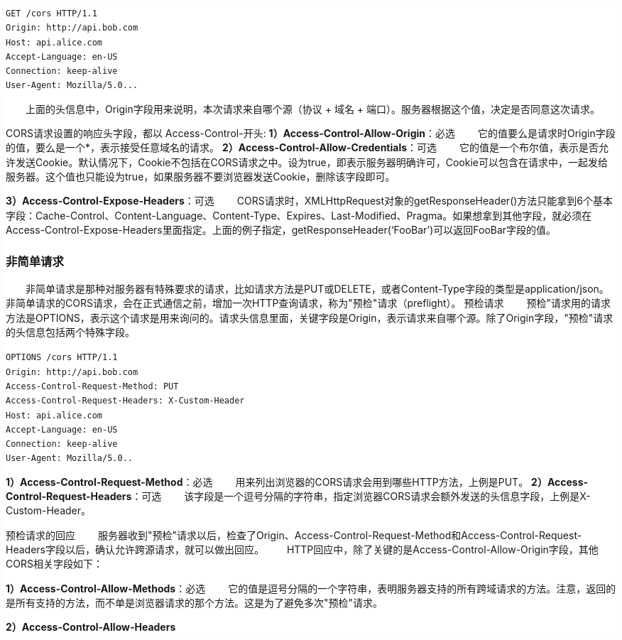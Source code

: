 ```
GET /cors HTTP/1.1
Origin: http://api.bob.com
Host: api.alice.com
Accept-Language: en-US
Connection: keep-alive
User-Agent: Mozilla/5.0...
```

  上面的头信息中，Origin字段用来说明，本次请求来自哪个源（协议 + 域名 + 端口）。服务器根据这个值，决定是否同意这次请求。

CORS请求设置的响应头字段，都以 Access-Control-开头:
**1）Access-Control-Allow-Origin**：必选
  它的值要么是请求时Origin字段的值，要么是一个*，表示接受任意域名的请求。
**2）Access-Control-Allow-Credentials**：可选
  它的值是一个布尔值，表示是否允许发送Cookie。默认情况下，Cookie不包括在CORS请求之中。设为true，即表示服务器明确许可，Cookie可以包含在请求中，一起发给服务器。这个值也只能设为true，如果服务器不要浏览器发送Cookie，删除该字段即可。

**3）Access-Control-Expose-Headers**：可选
  CORS请求时，XMLHttpRequest对象的getResponseHeader()方法只能拿到6个基本字段：Cache-Control、Content-Language、Content-Type、Expires、Last-Modified、Pragma。如果想拿到其他字段，就必须在Access-Control-Expose-Headers里面指定。上面的例子指定，getResponseHeader(‘FooBar’)可以返回FooBar字段的值。

### 非简单请求

  非简单请求是那种对服务器有特殊要求的请求，比如请求方法是PUT或DELETE，或者Content-Type字段的类型是application/json。非简单请求的CORS请求，会在正式通信之前，增加一次HTTP查询请求，称为"预检"请求（preflight）。
预检请求
  预检"请求用的请求方法是OPTIONS，表示这个请求是用来询问的。请求头信息里面，关键字段是Origin，表示请求来自哪个源。除了Origin字段，"预检"请求的头信息包括两个特殊字段。

```
OPTIONS /cors HTTP/1.1
Origin: http://api.bob.com
Access-Control-Request-Method: PUT
Access-Control-Request-Headers: X-Custom-Header
Host: api.alice.com
Accept-Language: en-US
Connection: keep-alive
User-Agent: Mozilla/5.0..
```

**1）Access-Control-Request-Method**：必选
  用来列出浏览器的CORS请求会用到哪些HTTP方法，上例是PUT。
**2）Access-Control-Request-Headers**：可选
  该字段是一个逗号分隔的字符串，指定浏览器CORS请求会额外发送的头信息字段，上例是X-Custom-Header。

预检请求的回应
  服务器收到"预检"请求以后，检查了Origin、Access-Control-Request-Method和Access-Control-Request-Headers字段以后，确认允许跨源请求，就可以做出回应。
  HTTP回应中，除了关键的是Access-Control-Allow-Origin字段，其他CORS相关字段如下：

**1）Access-Control-Allow-Methods**：必选
  它的值是逗号分隔的一个字符串，表明服务器支持的所有跨域请求的方法。注意，返回的是所有支持的方法，而不单是浏览器请求的那个方法。这是为了避免多次"预检"请求。

**2）Access-Control-Allow-Headers**
